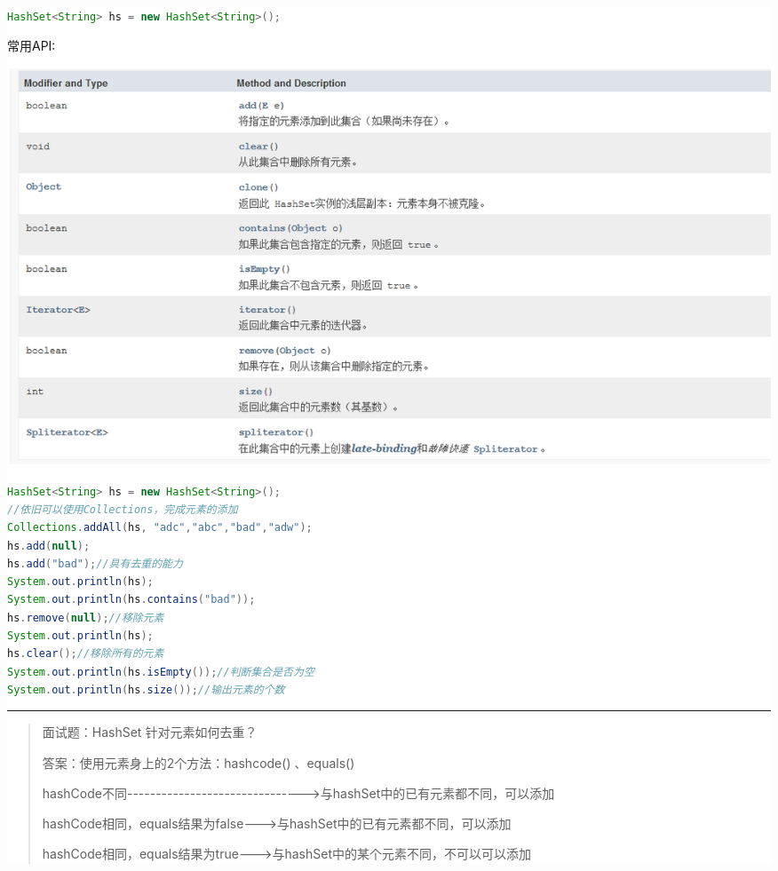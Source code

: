 ```Java
HashSet<String> hs = new HashSet<String>();
```

常用API:

![image-20210607112543382](../images/20210607112543.png)

```Java
HashSet<String> hs = new HashSet<String>();
//依旧可以使用Collections，完成元素的添加
Collections.addAll(hs, "adc","abc","bad","adw");
hs.add(null);
hs.add("bad");//具有去重的能力
System.out.println(hs);
System.out.println(hs.contains("bad"));
hs.remove(null);//移除元素
System.out.println(hs);
hs.clear();//移除所有的元素
System.out.println(hs.isEmpty());//判断集合是否为空
System.out.println(hs.size());//输出元素的个数
```

------

> 面试题：HashSet 针对元素如何去重？
>
> 答案：使用元素身上的2个方法：hashcode() 、equals()
>
> ​				hashCode不同------------------------------->与hashSet中的已有元素都不同，可以添加
>
> ​				hashCode相同，equals结果为false--->与hashSet中的已有元素都不同，可以添加
>
> ​				hashCode相同，equals结果为true--->与hashSet中的某个元素不同，不可以可以添加
